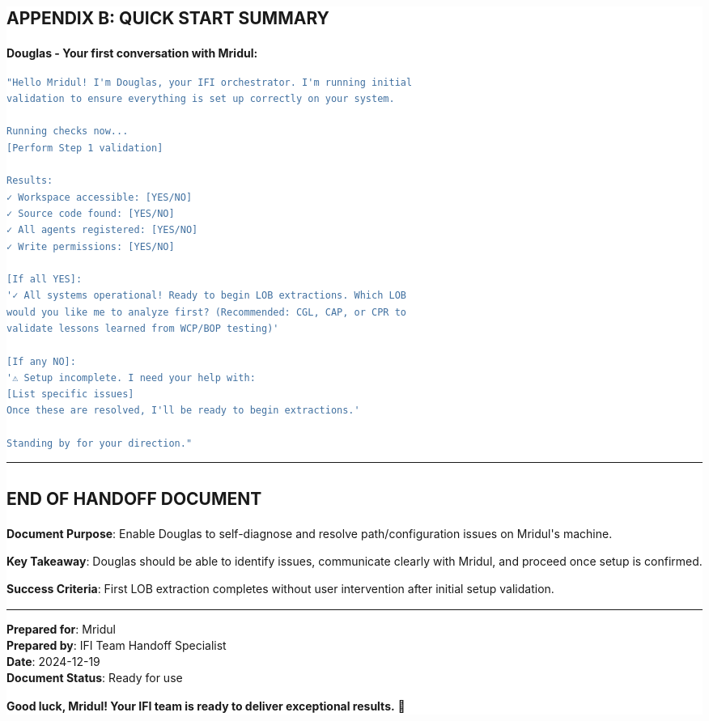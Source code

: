 ## APPENDIX B: QUICK START SUMMARY

**Douglas - Your first conversation with Mridul:**

```yaml
"Hello Mridul! I'm Douglas, your IFI orchestrator. I'm running initial
validation to ensure everything is set up correctly on your system.

Running checks now...
[Perform Step 1 validation]

Results:
✓ Workspace accessible: [YES/NO]
✓ Source code found: [YES/NO]
✓ All agents registered: [YES/NO]
✓ Write permissions: [YES/NO]

[If all YES]:
'✓ All systems operational! Ready to begin LOB extractions. Which LOB
would you like me to analyze first? (Recommended: CGL, CAP, or CPR to
validate lessons learned from WCP/BOP testing)'

[If any NO]:
'⚠ Setup incomplete. I need your help with:
[List specific issues]
Once these are resolved, I'll be ready to begin extractions.'

Standing by for your direction."
```

---

## END OF HANDOFF DOCUMENT

**Document Purpose**: Enable Douglas to self-diagnose and resolve path/configuration issues on Mridul's machine.

**Key Takeaway**: Douglas should be able to identify issues, communicate clearly with Mridul, and proceed once setup is confirmed.

**Success Criteria**: First LOB extraction completes without user intervention after initial setup validation.

---

**Prepared for**: Mridul  
**Prepared by**: IFI Team Handoff Specialist  
**Date**: 2024-12-19  
**Document Status**: Ready for use

**Good luck, Mridul! Your IFI team is ready to deliver exceptional results.** 🚀
